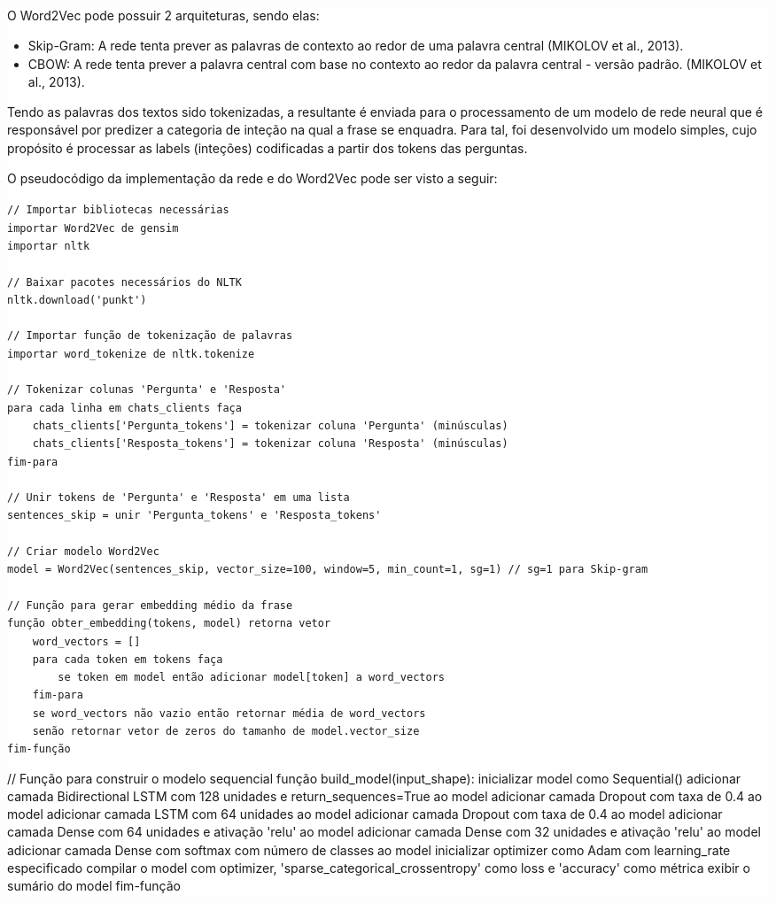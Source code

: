 O Word2Vec pode possuir 2 arquiteturas, sendo elas:

- Skip-Gram: A rede tenta prever as palavras de contexto ao redor de uma palavra central (MIKOLOV et al., 2013).
- CBOW: A rede tenta prever a palavra central com base no contexto ao redor da palavra central - versão padrão. (MIKOLOV et al., 2013).

Tendo as palavras dos textos sido tokenizadas, a resultante é enviada para o processamento de um modelo de rede neural que é responsável por predizer a categoria de inteção na qual a frase se enquadra. Para tal, foi desenvolvido um modelo simples, cujo propósito é processar as labels (inteções) codificadas a partir dos tokens das perguntas.

O pseudocódigo da implementação da rede e do Word2Vec pode ser visto a seguir:

    // Importar bibliotecas necessárias
    importar Word2Vec de gensim
    importar nltk

    // Baixar pacotes necessários do NLTK
    nltk.download('punkt')

    // Importar função de tokenização de palavras
    importar word_tokenize de nltk.tokenize

    // Tokenizar colunas 'Pergunta' e 'Resposta'
    para cada linha em chats_clients faça
        chats_clients['Pergunta_tokens'] = tokenizar coluna 'Pergunta' (minúsculas)
        chats_clients['Resposta_tokens'] = tokenizar coluna 'Resposta' (minúsculas)
    fim-para

    // Unir tokens de 'Pergunta' e 'Resposta' em uma lista
    sentences_skip = unir 'Pergunta_tokens' e 'Resposta_tokens'

    // Criar modelo Word2Vec
    model = Word2Vec(sentences_skip, vector_size=100, window=5, min_count=1, sg=1) // sg=1 para Skip-gram

    // Função para gerar embedding médio da frase
    função obter_embedding(tokens, model) retorna vetor
        word_vectors = []
        para cada token em tokens faça
            se token em model então adicionar model[token] a word_vectors
        fim-para
        se word_vectors não vazio então retornar média de word_vectors
        senão retornar vetor de zeros do tamanho de model.vector_size
    fim-função

// Função para construir o modelo sequencial
função build_model(input_shape):
    inicializar model como Sequential()
    adicionar camada Bidirectional LSTM com 128 unidades e return_sequences=True ao model
    adicionar camada Dropout com taxa de 0.4 ao model
    adicionar camada LSTM com 64 unidades ao model
    adicionar camada Dropout com taxa de 0.4 ao model
    adicionar camada Dense com 64 unidades e ativação 'relu' ao model
    adicionar camada Dense com 32 unidades e ativação 'relu' ao model
    adicionar camada Dense com softmax com número de classes ao model
    inicializar optimizer como Adam com learning_rate especificado
    compilar o model com optimizer, 'sparse_categorical_crossentropy' como loss e 'accuracy' como métrica
    exibir o sumário do model
    fim-função
